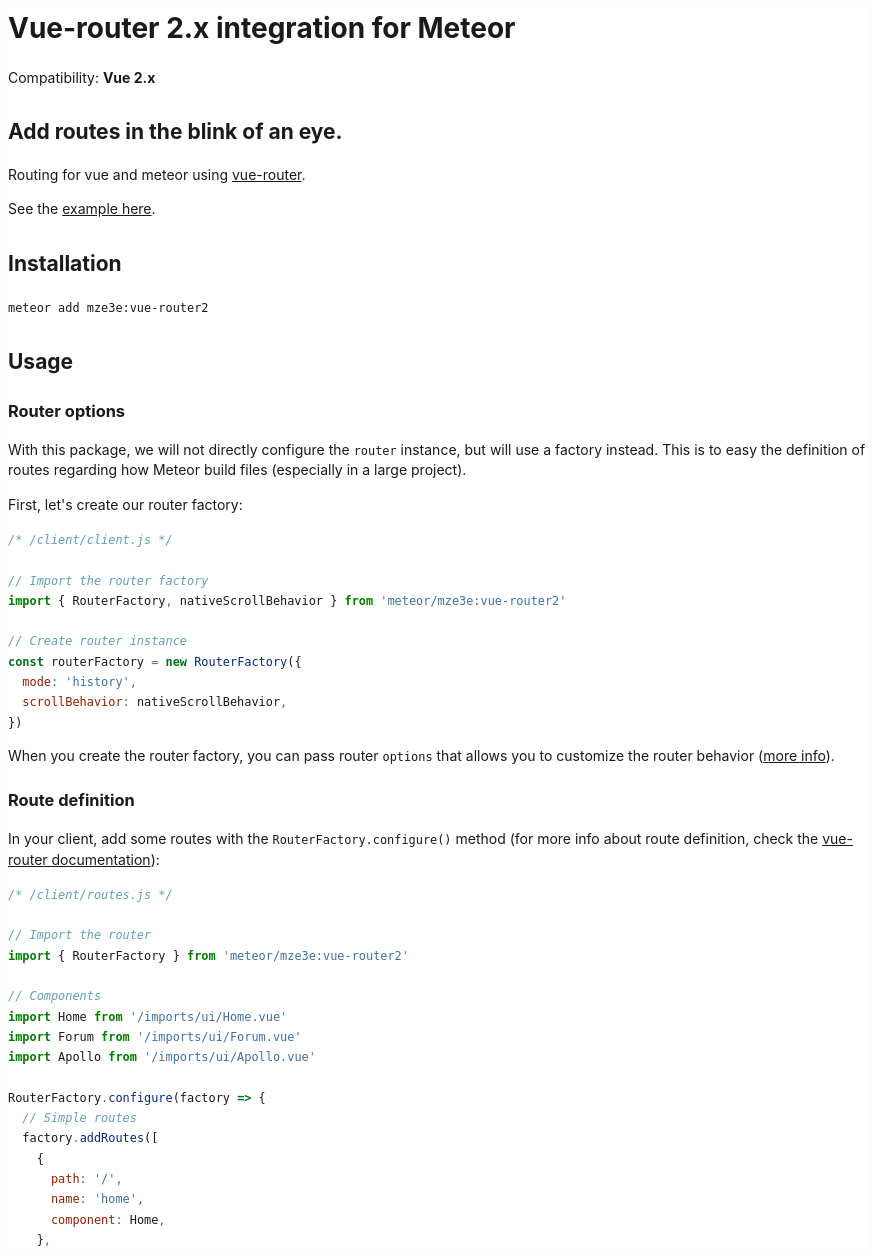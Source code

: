 # Vue-router 2.x integration for Meteor

Compatibility: **Vue 2.x**

## Add routes in the blink of an eye.
Routing for vue and meteor using [vue-router](https://github.com/vuejs/vue-router).

See the [example here](https://github.com/Akryum/meteor-vue2-example-routing).

## Installation


    meteor add mze3e:vue-router2

## Usage

### Router options

With this package, we will not directly configure the `router` instance, but will use a factory instead. This is to easy the definition of routes regarding how Meteor build files (especially in a large project).

First, let's create our router factory:

```javascript
/* /client/client.js */

// Import the router factory
import { RouterFactory, nativeScrollBehavior } from 'meteor/mze3e:vue-router2'

// Create router instance
const routerFactory = new RouterFactory({
  mode: 'history',
  scrollBehavior: nativeScrollBehavior,
})
```

When you create the router factory, you can pass router `options` that allows you to customize the router behavior ([more info](http://router.vuejs.org/en/api/options.html)).

### Route definition

In your client, add some routes with the `RouterFactory.configure()` method (for more info about route definition, check the [vue-router documentation](http://router.vuejs.org/en/essentials/nested-routes.html)):

```javascript
/* /client/routes.js */

// Import the router
import { RouterFactory } from 'meteor/mze3e:vue-router2'

// Components
import Home from '/imports/ui/Home.vue'
import Forum from '/imports/ui/Forum.vue'
import Apollo from '/imports/ui/Apollo.vue'

RouterFactory.configure(factory => {
  // Simple routes
  factory.addRoutes([
    {
      path: '/',
      name: 'home',
      component: Home,
    },
```